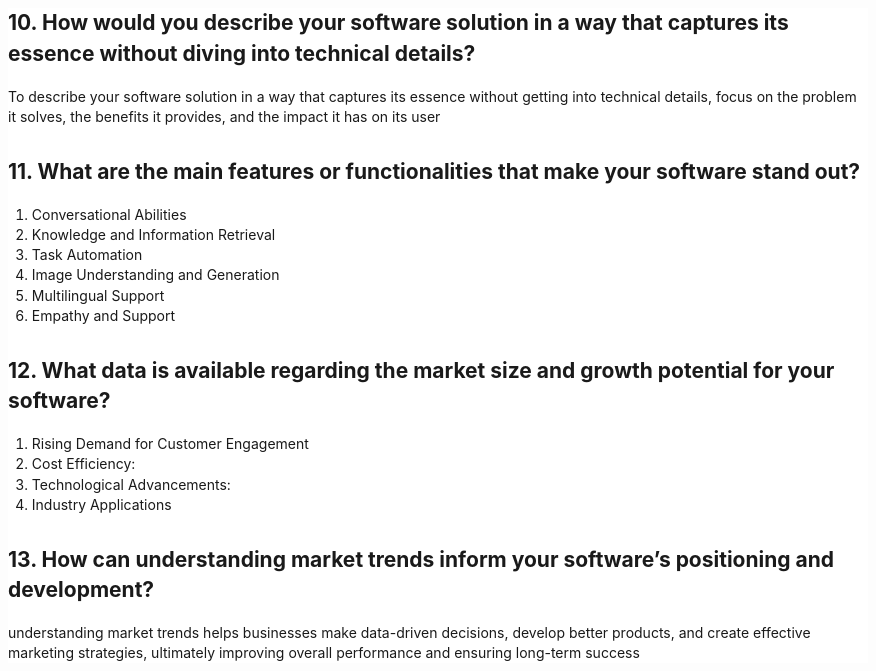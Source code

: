 ## 10. How would you describe your software solution in a way that captures its essence without diving into technical details?

To describe your software solution in a way that captures its essence without getting into technical details, focus on the problem it solves, the benefits it provides, and the impact it has on its user


## 11. What are the main features or functionalities that make your software stand out?

1. Conversational Abilities
2. Knowledge and Information Retrieval
3. Task Automation
4. Image Understanding and Generation
5. Multilingual Support
7. Empathy and Support

## 12. What data is available regarding the market size and growth potential for your software?

1. Rising Demand for Customer Engagement
2. Cost Efficiency: 
3. Technological Advancements:
4. Industry Applications

## 13. How can understanding market trends inform your software’s positioning and development?
understanding market trends helps businesses make data-driven decisions, develop better products, and create effective marketing strategies, ultimately improving overall performance and ensuring long-term success
